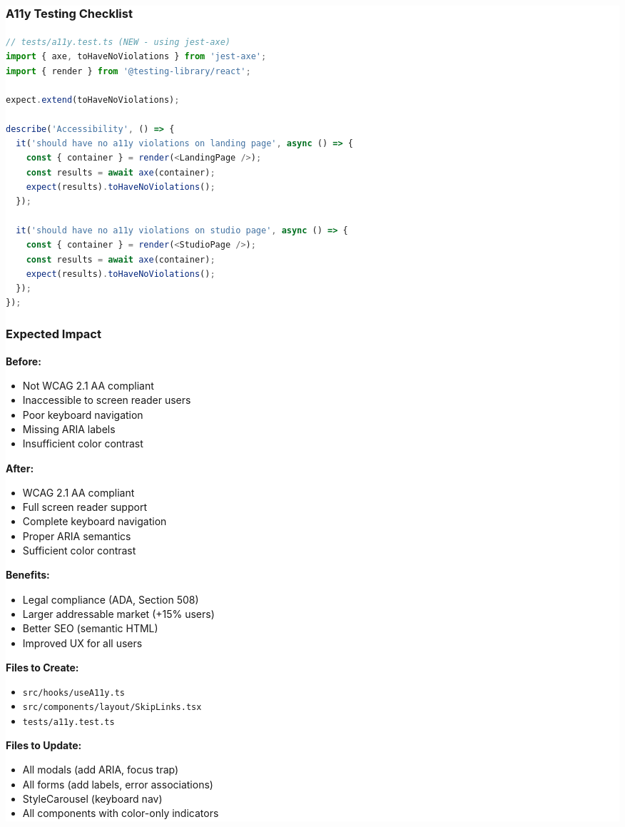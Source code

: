 ### A11y Testing Checklist

```typescript
// tests/a11y.test.ts (NEW - using jest-axe)
import { axe, toHaveNoViolations } from 'jest-axe';
import { render } from '@testing-library/react';

expect.extend(toHaveNoViolations);

describe('Accessibility', () => {
  it('should have no a11y violations on landing page', async () => {
    const { container } = render(<LandingPage />);
    const results = await axe(container);
    expect(results).toHaveNoViolations();
  });

  it('should have no a11y violations on studio page', async () => {
    const { container } = render(<StudioPage />);
    const results = await axe(container);
    expect(results).toHaveNoViolations();
  });
});
```

### Expected Impact

**Before:**
- Not WCAG 2.1 AA compliant
- Inaccessible to screen reader users
- Poor keyboard navigation
- Missing ARIA labels
- Insufficient color contrast

**After:**
- WCAG 2.1 AA compliant
- Full screen reader support
- Complete keyboard navigation
- Proper ARIA semantics
- Sufficient color contrast

**Benefits:**
- Legal compliance (ADA, Section 508)
- Larger addressable market (+15% users)
- Better SEO (semantic HTML)
- Improved UX for all users

**Files to Create:**
- `src/hooks/useA11y.ts`
- `src/components/layout/SkipLinks.tsx`
- `tests/a11y.test.ts`

**Files to Update:**
- All modals (add ARIA, focus trap)
- All forms (add labels, error associations)
- StyleCarousel (keyboard nav)
- All components with color-only indicators

